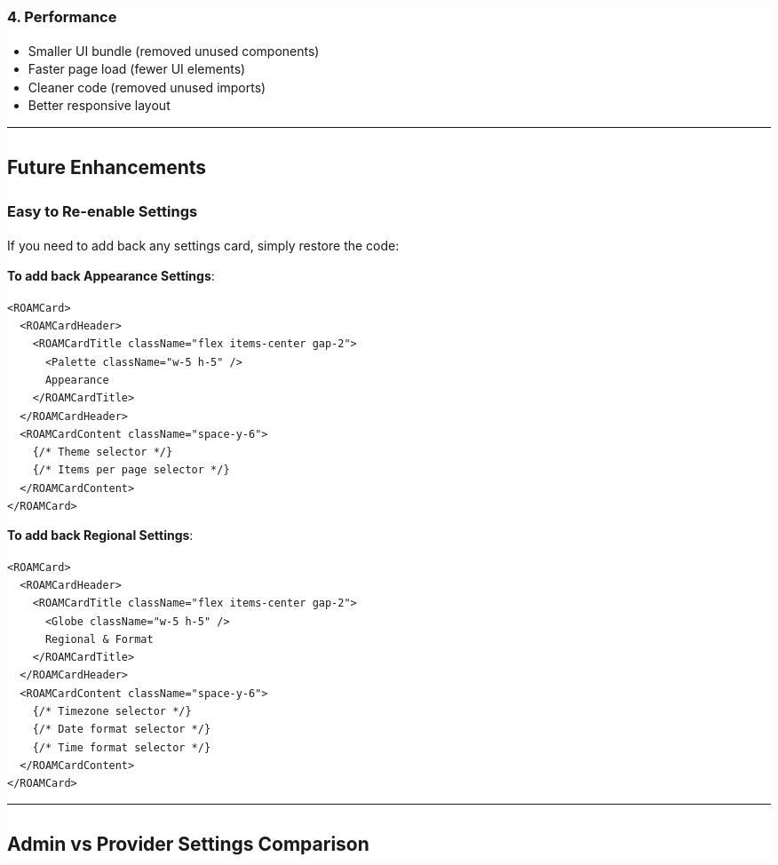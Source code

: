 ### 4. Performance

- Smaller UI bundle (removed unused components)
- Faster page load (fewer UI elements)
- Cleaner code (removed unused imports)
- Better responsive layout

---

## Future Enhancements

### Easy to Re-enable Settings

If you need to add back any settings card, simply restore the code:

**To add back Appearance Settings**:
```tsx
<ROAMCard>
  <ROAMCardHeader>
    <ROAMCardTitle className="flex items-center gap-2">
      <Palette className="w-5 h-5" />
      Appearance
    </ROAMCardTitle>
  </ROAMCardHeader>
  <ROAMCardContent className="space-y-6">
    {/* Theme selector */}
    {/* Items per page selector */}
  </ROAMCardContent>
</ROAMCard>
```

**To add back Regional Settings**:
```tsx
<ROAMCard>
  <ROAMCardHeader>
    <ROAMCardTitle className="flex items-center gap-2">
      <Globe className="w-5 h-5" />
      Regional & Format
    </ROAMCardTitle>
  </ROAMCardHeader>
  <ROAMCardContent className="space-y-6">
    {/* Timezone selector */}
    {/* Date format selector */}
    {/* Time format selector */}
  </ROAMCardContent>
</ROAMCard>
```

---

## Admin vs Provider Settings Comparison
